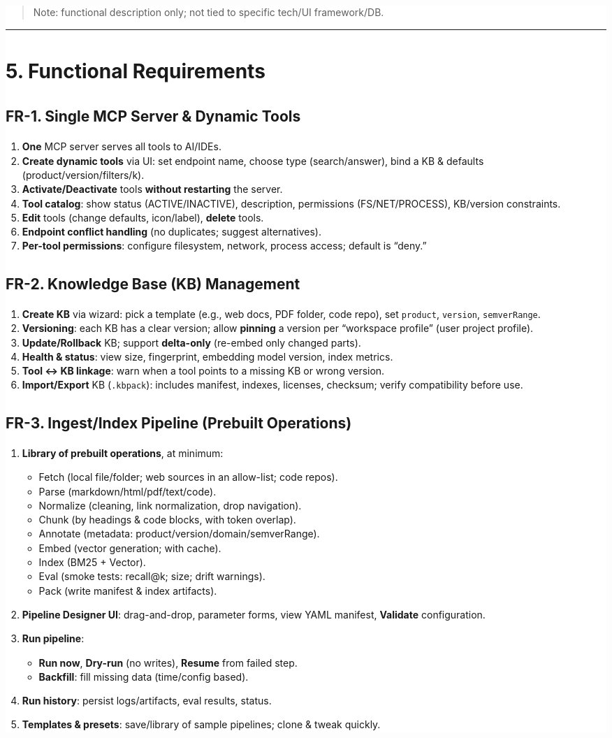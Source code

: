 > Note: functional description only; not tied to specific tech/UI framework/DB.

---

# 5. Functional Requirements

## FR-1. Single MCP Server & Dynamic Tools

1. **One** MCP server serves all tools to AI/IDEs.
2. **Create dynamic tools** via UI: set endpoint name, choose type (search/answer), bind a KB & defaults (product/version/filters/k).
3. **Activate/Deactivate** tools **without restarting** the server.
4. **Tool catalog**: show status (ACTIVE/INACTIVE), description, permissions (FS/NET/PROCESS), KB/version constraints.
5. **Edit** tools (change defaults, icon/label), **delete** tools.
6. **Endpoint conflict handling** (no duplicates; suggest alternatives).
7. **Per-tool permissions**: configure filesystem, network, process access; default is “deny.”

## FR-2. Knowledge Base (KB) Management

1. **Create KB** via wizard: pick a template (e.g., web docs, PDF folder, code repo), set `product`, `version`, `semverRange`.
2. **Versioning**: each KB has a clear version; allow **pinning** a version per “workspace profile” (user project profile).
3. **Update/Rollback** KB; support **delta-only** (re-embed only changed parts).
4. **Health & status**: view size, fingerprint, embedding model version, index metrics.
5. **Tool ↔ KB linkage**: warn when a tool points to a missing KB or wrong version.
6. **Import/Export** KB (`.kbpack`): includes manifest, indexes, licenses, checksum; verify compatibility before use.

## FR-3. Ingest/Index Pipeline (Prebuilt Operations)

1. **Library of prebuilt operations**, at minimum:

   * Fetch (local file/folder; web sources in an allow-list; code repos).
   * Parse (markdown/html/pdf/text/code).
   * Normalize (cleaning, link normalization, drop navigation).
   * Chunk (by headings & code blocks, with token overlap).
   * Annotate (metadata: product/version/domain/semverRange).
   * Embed (vector generation; with cache).
   * Index (BM25 + Vector).
   * Eval (smoke tests: recall\@k; size; drift warnings).
   * Pack (write manifest & index artifacts).
2. **Pipeline Designer UI**: drag-and-drop, parameter forms, view YAML manifest, **Validate** configuration.
3. **Run pipeline**:

   * **Run now**, **Dry-run** (no writes), **Resume** from failed step.
   * **Backfill**: fill missing data (time/config based).
4. **Run history**: persist logs/artifacts, eval results, status.
5. **Templates & presets**: save/library of sample pipelines; clone & tweak quickly.
